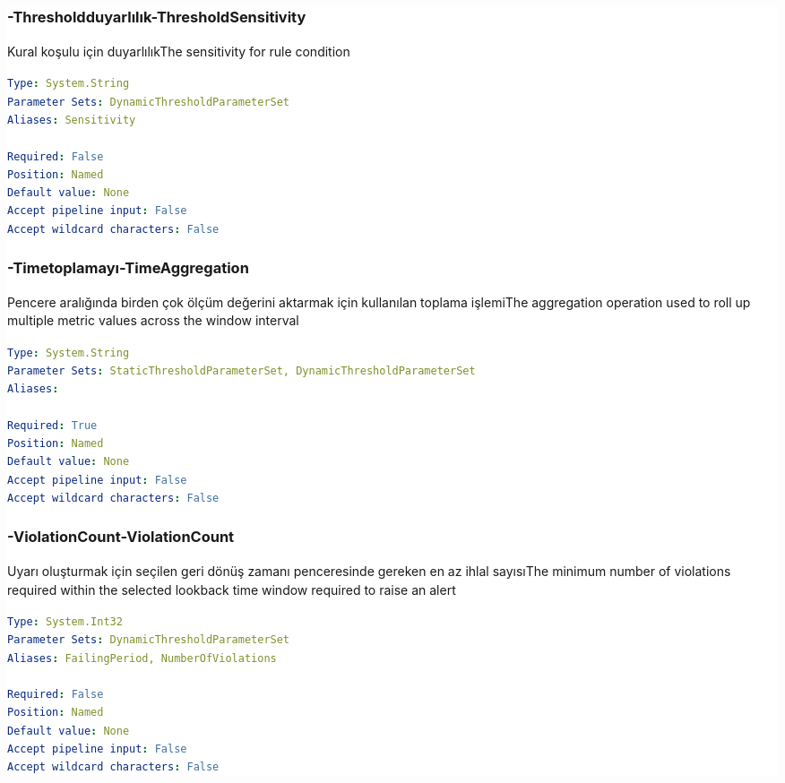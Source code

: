 ### <span data-ttu-id="4b949-144">-Thresholdduyarlılık</span><span class="sxs-lookup"><span data-stu-id="4b949-144">-ThresholdSensitivity</span></span>
<span data-ttu-id="4b949-145">Kural koşulu için duyarlılık</span><span class="sxs-lookup"><span data-stu-id="4b949-145">The sensitivity for rule condition</span></span>

```yaml
Type: System.String
Parameter Sets: DynamicThresholdParameterSet
Aliases: Sensitivity

Required: False
Position: Named
Default value: None
Accept pipeline input: False
Accept wildcard characters: False
```

### <span data-ttu-id="4b949-146">-Timetoplamayı</span><span class="sxs-lookup"><span data-stu-id="4b949-146">-TimeAggregation</span></span>
<span data-ttu-id="4b949-147">Pencere aralığında birden çok ölçüm değerini aktarmak için kullanılan toplama işlemi</span><span class="sxs-lookup"><span data-stu-id="4b949-147">The aggregation operation used to roll up multiple metric values across the window interval</span></span>

```yaml
Type: System.String
Parameter Sets: StaticThresholdParameterSet, DynamicThresholdParameterSet
Aliases:

Required: True
Position: Named
Default value: None
Accept pipeline input: False
Accept wildcard characters: False
```

### <span data-ttu-id="4b949-148">-ViolationCount</span><span class="sxs-lookup"><span data-stu-id="4b949-148">-ViolationCount</span></span>
<span data-ttu-id="4b949-149">Uyarı oluşturmak için seçilen geri dönüş zamanı penceresinde gereken en az ihlal sayısı</span><span class="sxs-lookup"><span data-stu-id="4b949-149">The minimum number of violations required within the selected lookback time window required to raise an alert</span></span>

```yaml
Type: System.Int32
Parameter Sets: DynamicThresholdParameterSet
Aliases: FailingPeriod, NumberOfViolations

Required: False
Position: Named
Default value: None
Accept pipeline input: False
Accept wildcard characters: False
```

